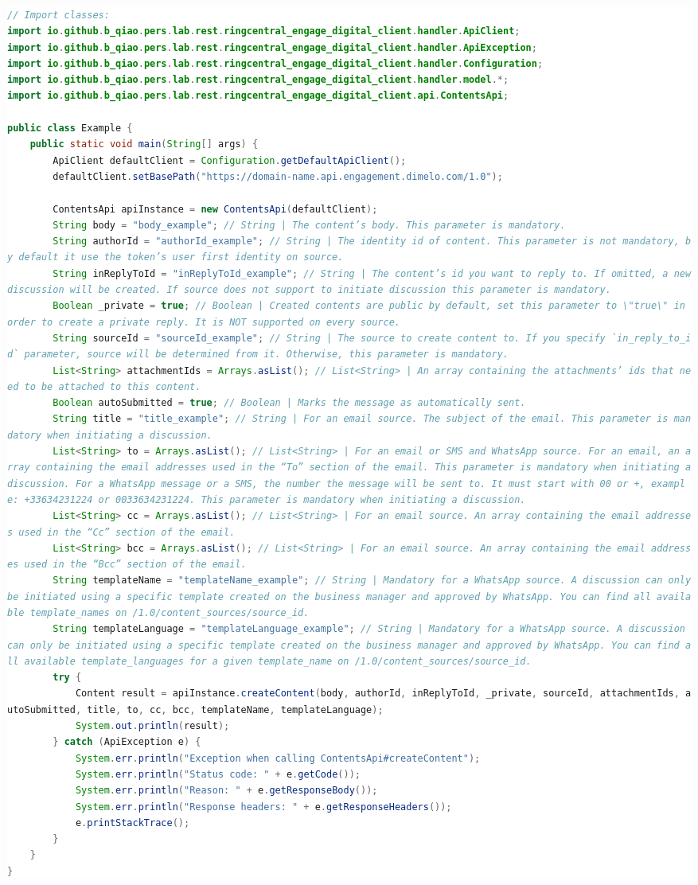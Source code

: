 ```java
// Import classes:
import io.github.b_qiao.pers.lab.rest.ringcentral_engage_digital_client.handler.ApiClient;
import io.github.b_qiao.pers.lab.rest.ringcentral_engage_digital_client.handler.ApiException;
import io.github.b_qiao.pers.lab.rest.ringcentral_engage_digital_client.handler.Configuration;
import io.github.b_qiao.pers.lab.rest.ringcentral_engage_digital_client.handler.model.*;
import io.github.b_qiao.pers.lab.rest.ringcentral_engage_digital_client.api.ContentsApi;

public class Example {
    public static void main(String[] args) {
        ApiClient defaultClient = Configuration.getDefaultApiClient();
        defaultClient.setBasePath("https://domain-name.api.engagement.dimelo.com/1.0");

        ContentsApi apiInstance = new ContentsApi(defaultClient);
        String body = "body_example"; // String | The content’s body. This parameter is mandatory.
        String authorId = "authorId_example"; // String | The identity id of content. This parameter is not mandatory, by default it use the token’s user first identity on source.
        String inReplyToId = "inReplyToId_example"; // String | The content’s id you want to reply to. If omitted, a new discussion will be created. If source does not support to initiate discussion this parameter is mandatory.
        Boolean _private = true; // Boolean | Created contents are public by default, set this parameter to \"true\" in order to create a private reply. It is NOT supported on every source.
        String sourceId = "sourceId_example"; // String | The source to create content to. If you specify `in_reply_to_id` parameter, source will be determined from it. Otherwise, this parameter is mandatory.
        List<String> attachmentIds = Arrays.asList(); // List<String> | An array containing the attachments’ ids that need to be attached to this content.
        Boolean autoSubmitted = true; // Boolean | Marks the message as automatically sent.
        String title = "title_example"; // String | For an email source. The subject of the email. This parameter is mandatory when initiating a discussion.
        List<String> to = Arrays.asList(); // List<String> | For an email or SMS and WhatsApp source. For an email, an array containing the email addresses used in the “To” section of the email. This parameter is mandatory when initiating a discussion. For a WhatsApp message or a SMS, the number the message will be sent to. It must start with 00 or +, example: +33634231224 or 0033634231224. This parameter is mandatory when initiating a discussion.
        List<String> cc = Arrays.asList(); // List<String> | For an email source. An array containing the email addresses used in the “Cc” section of the email.
        List<String> bcc = Arrays.asList(); // List<String> | For an email source. An array containing the email addresses used in the “Bcc” section of the email.
        String templateName = "templateName_example"; // String | Mandatory for a WhatsApp source. A discussion can only be initiated using a specific template created on the business manager and approved by WhatsApp. You can find all available template_names on /1.0/content_sources/source_id.
        String templateLanguage = "templateLanguage_example"; // String | Mandatory for a WhatsApp source. A discussion can only be initiated using a specific template created on the business manager and approved by WhatsApp. You can find all available template_languages for a given template_name on /1.0/content_sources/source_id.
        try {
            Content result = apiInstance.createContent(body, authorId, inReplyToId, _private, sourceId, attachmentIds, autoSubmitted, title, to, cc, bcc, templateName, templateLanguage);
            System.out.println(result);
        } catch (ApiException e) {
            System.err.println("Exception when calling ContentsApi#createContent");
            System.err.println("Status code: " + e.getCode());
            System.err.println("Reason: " + e.getResponseBody());
            System.err.println("Response headers: " + e.getResponseHeaders());
            e.printStackTrace();
        }
    }
}
```
